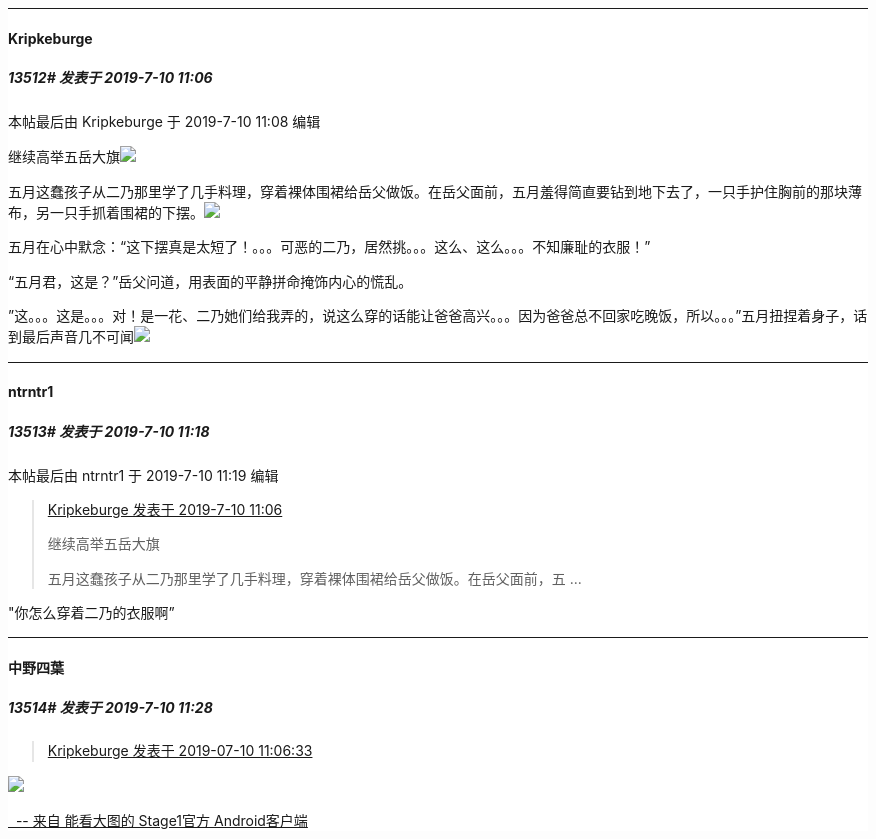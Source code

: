




-----

####  Kripkeburge  
##### 13512#       发表于 2019-7-10 11:06



 本帖最后由 Kripkeburge 于 2019-7-10 11:08 编辑 

继续高举五岳大旗<img src="https://static.saraba1st.com/image/smiley/face2017/067.png" referrerpolicy="no-referrer">


五月这蠢孩子从二乃那里学了几手料理，穿着裸体围裙给岳父做饭。在岳父面前，五月羞得简直要钻到地下去了，一只手护住胸前的那块薄布，另一只手抓着围裙的下摆。<img src="https://static.saraba1st.com/image/smiley/face2017/152.png" referrerpolicy="no-referrer">

五月在心中默念：“这下摆真是太短了！。。。可恶的二乃，居然挑。。。这么、这么。。。不知廉耻的衣服！”

“五月君，这是？”岳父问道，用表面的平静拼命掩饰内心的慌乱。

”这。。。这是。。。对！是一花、二乃她们给我弄的，说这么穿的话能让爸爸高兴。。。因为爸爸总不回家吃晚饭，所以。。。”五月扭捏着身子，话到最后声音几不可闻<img src="https://static.saraba1st.com/image/smiley/face2017/152.png" referrerpolicy="no-referrer">







-----

####  ntrntr1  
##### 13513#       发表于 2019-7-10 11:18



 本帖最后由 ntrntr1 于 2019-7-10 11:19 编辑 
<blockquote><a href="httphttps://bbs.saraba1st.com/2b/forum.php?mod=redirect&amp;goto=findpost&amp;pid=44456849&amp;ptid=1831320" target="_blank">Kripkeburge 发表于 2019-7-10 11:06</a>

继续高举五岳大旗


五月这蠢孩子从二乃那里学了几手料理，穿着裸体围裙给岳父做饭。在岳父面前，五 ...</blockquote>
"你怎么穿着二乃的衣服啊”







-----

####  中野四葉  
##### 13514#       发表于 2019-7-10 11:28



<blockquote><a href="httphttps://bbs.saraba1st.com/2b/forum.php?mod=redirect&amp;goto=findpost&amp;pid=44456849&amp;ptid=1831320" target="_blank">Kripkeburge 发表于 2019-07-10 11:06:33</a></blockquote><img src="https://static.saraba1st.com/image/smiley/face2017/077.png" referrerpolicy="no-referrer">

[  -- 来自 能看大图的 Stage1官方 Android客户端](https://www.coolapk.com/apk/140634)
